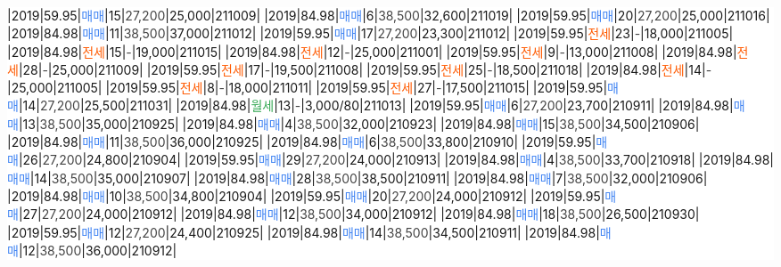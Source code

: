 |2019|59.95|<span style="color:#4285f3">매매</span>|15|<span style="color:#444444">27,200</span>|25,000|211009|
|2019|84.98|<span style="color:#4285f3">매매</span>|6|<span style="color:#444444">38,500</span>|32,600|211019|
|2019|59.95|<span style="color:#4285f3">매매</span>|20|<span style="color:#444444">27,200</span>|25,000|211016|
|2019|84.98|<span style="color:#4285f3">매매</span>|11|<span style="color:#444444">38,500</span>|37,000|211012|
|2019|59.95|<span style="color:#4285f3">매매</span>|17|<span style="color:#444444">27,200</span>|23,300|211012|
|2019|59.95|<span style="color:#ff5a00">전세</span>|23|<span style="color:#444444">-</span>|18,000|211005|
|2019|84.98|<span style="color:#ff5a00">전세</span>|15|<span style="color:#444444">-</span>|19,000|211015|
|2019|84.98|<span style="color:#ff5a00">전세</span>|12|<span style="color:#444444">-</span>|25,000|211001|
|2019|59.95|<span style="color:#ff5a00">전세</span>|9|<span style="color:#444444">-</span>|13,000|211008|
|2019|84.98|<span style="color:#ff5a00">전세</span>|28|<span style="color:#444444">-</span>|25,000|211009|
|2019|59.95|<span style="color:#ff5a00">전세</span>|17|<span style="color:#444444">-</span>|19,500|211008|
|2019|59.95|<span style="color:#ff5a00">전세</span>|25|<span style="color:#444444">-</span>|18,500|211018|
|2019|84.98|<span style="color:#ff5a00">전세</span>|14|<span style="color:#444444">-</span>|25,000|211005|
|2019|59.95|<span style="color:#ff5a00">전세</span>|8|<span style="color:#444444">-</span>|18,000|211011|
|2019|59.95|<span style="color:#ff5a00">전세</span>|27|<span style="color:#444444">-</span>|17,500|211015|
|2019|59.95|<span style="color:#4285f3">매매</span>|14|<span style="color:#444444">27,200</span>|25,500|211031|
|2019|84.98|<span style="color:#34a853">월세</span>|13|<span style="color:#444444">-</span>|3,000/80|211013|
|2019|59.95|<span style="color:#4285f3">매매</span>|6|<span style="color:#444444">27,200</span>|23,700|210911|
|2019|84.98|<span style="color:#4285f3">매매</span>|13|<span style="color:#444444">38,500</span>|35,000|210925|
|2019|84.98|<span style="color:#4285f3">매매</span>|4|<span style="color:#444444">38,500</span>|32,000|210923|
|2019|84.98|<span style="color:#4285f3">매매</span>|15|<span style="color:#444444">38,500</span>|34,500|210906|
|2019|84.98|<span style="color:#4285f3">매매</span>|11|<span style="color:#444444">38,500</span>|36,000|210925|
|2019|84.98|<span style="color:#4285f3">매매</span>|6|<span style="color:#444444">38,500</span>|33,800|210910|
|2019|59.95|<span style="color:#4285f3">매매</span>|26|<span style="color:#444444">27,200</span>|24,800|210904|
|2019|59.95|<span style="color:#4285f3">매매</span>|29|<span style="color:#444444">27,200</span>|24,000|210913|
|2019|84.98|<span style="color:#4285f3">매매</span>|4|<span style="color:#444444">38,500</span>|33,700|210918|
|2019|84.98|<span style="color:#4285f3">매매</span>|14|<span style="color:#444444">38,500</span>|35,000|210907|
|2019|84.98|<span style="color:#4285f3">매매</span>|28|<span style="color:#444444">38,500</span>|38,500|210911|
|2019|84.98|<span style="color:#4285f3">매매</span>|7|<span style="color:#444444">38,500</span>|32,000|210906|
|2019|84.98|<span style="color:#4285f3">매매</span>|10|<span style="color:#444444">38,500</span>|34,800|210904|
|2019|59.95|<span style="color:#4285f3">매매</span>|20|<span style="color:#444444">27,200</span>|24,000|210912|
|2019|59.95|<span style="color:#4285f3">매매</span>|27|<span style="color:#444444">27,200</span>|24,000|210912|
|2019|84.98|<span style="color:#4285f3">매매</span>|12|<span style="color:#444444">38,500</span>|34,000|210912|
|2019|84.98|<span style="color:#4285f3">매매</span>|18|<span style="color:#444444">38,500</span>|26,500|210930|
|2019|59.95|<span style="color:#4285f3">매매</span>|12|<span style="color:#444444">27,200</span>|24,400|210925|
|2019|84.98|<span style="color:#4285f3">매매</span>|14|<span style="color:#444444">38,500</span>|34,500|210911|
|2019|84.98|<span style="color:#4285f3">매매</span>|12|<span style="color:#444444">38,500</span>|36,000|210912|